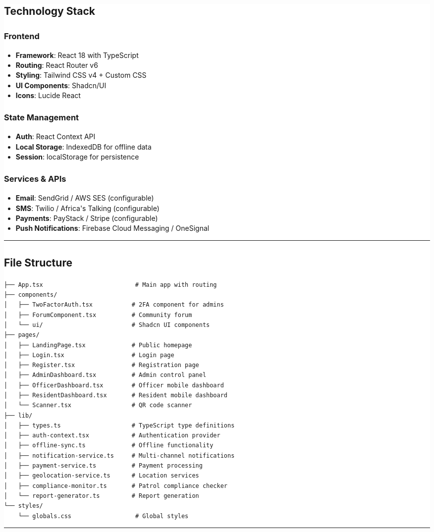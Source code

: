 
## Technology Stack

### Frontend
- **Framework**: React 18 with TypeScript
- **Routing**: React Router v6
- **Styling**: Tailwind CSS v4 + Custom CSS
- **UI Components**: Shadcn/UI
- **Icons**: Lucide React

### State Management
- **Auth**: React Context API
- **Local Storage**: IndexedDB for offline data
- **Session**: localStorage for persistence

### Services & APIs
- **Email**: SendGrid / AWS SES (configurable)
- **SMS**: Twilio / Africa's Talking (configurable)
- **Payments**: PayStack / Stripe (configurable)
- **Push Notifications**: Firebase Cloud Messaging / OneSignal

---

## File Structure

```
├── App.tsx                          # Main app with routing
├── components/
│   ├── TwoFactorAuth.tsx           # 2FA component for admins
│   ├── ForumComponent.tsx          # Community forum
│   └── ui/                         # Shadcn UI components
├── pages/
│   ├── LandingPage.tsx             # Public homepage
│   ├── Login.tsx                   # Login page
│   ├── Register.tsx                # Registration page
│   ├── AdminDashboard.tsx          # Admin control panel
│   ├── OfficerDashboard.tsx        # Officer mobile dashboard
│   ├── ResidentDashboard.tsx       # Resident mobile dashboard
│   └── Scanner.tsx                 # QR code scanner
├── lib/
│   ├── types.ts                    # TypeScript type definitions
│   ├── auth-context.tsx            # Authentication provider
│   ├── offline-sync.ts             # Offline functionality
│   ├── notification-service.ts     # Multi-channel notifications
│   ├── payment-service.ts          # Payment processing
│   ├── geolocation-service.ts      # Location services
│   ├── compliance-monitor.ts       # Patrol compliance checker
│   └── report-generator.ts         # Report generation
└── styles/
    └── globals.css                  # Global styles
```

---